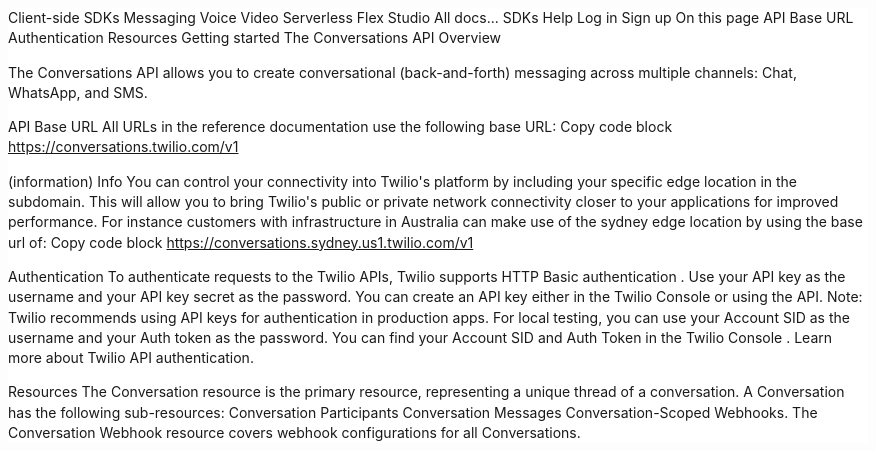 Client-side SDKs
Messaging
Voice
Video
Serverless
Flex
Studio
All docs...
SDKs
Help
Log in
Sign up
On this page
API Base URL
Authentication
Resources
Getting started
The Conversations API Overview

The Conversations API allows you to create conversational (back-and-forth) messaging across multiple channels: Chat, WhatsApp, and SMS.

API Base URL
All URLs in the reference documentation use the following base URL:
Copy code block
https://conversations.twilio.com/v1


(information)
Info
You can control your connectivity into Twilio's platform by including your specific edge location in the subdomain. This will allow you to bring Twilio's public or private network connectivity closer to your applications for improved performance.
For instance customers with infrastructure in Australia can make use of the sydney edge location by using the base url of:
Copy code block
https://conversations.sydney.us1.twilio.com/v1

Authentication
To authenticate requests to the Twilio APIs, Twilio supports HTTP Basic authentication
. Use your API key as the username and your API key secret as the password. You can create an API key either in the Twilio Console or using the API.
Note: Twilio recommends using API keys for authentication in production apps. For local testing, you can use your Account SID as the username and your Auth token as the password. You can find your Account SID and Auth Token in the Twilio Console
.
Learn more about Twilio API authentication.

Resources
The Conversation resource is the primary resource, representing a unique thread of a conversation.
A Conversation has the following sub-resources:
Conversation Participants
Conversation Messages
Conversation-Scoped Webhooks.
The Conversation Webhook resource covers webhook configurations for all Conversations.
